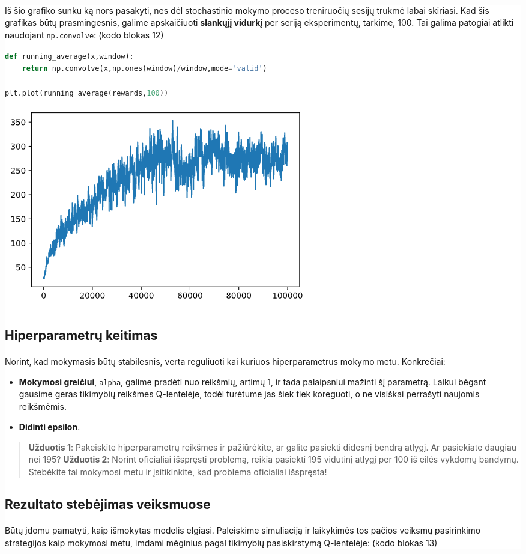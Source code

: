 Iš šio grafiko sunku ką nors pasakyti, nes dėl stochastinio mokymo proceso treniruočių sesijų trukmė labai skiriasi. Kad šis grafikas būtų prasmingesnis, galime apskaičiuoti **slankųjį vidurkį** per seriją eksperimentų, tarkime, 100. Tai galima patogiai atlikti naudojant `np.convolve`: (kodo blokas 12)

```python
def running_average(x,window):
    return np.convolve(x,np.ones(window)/window,mode='valid')

plt.plot(running_average(rewards,100))
```

![mokymo pažanga](../../../../translated_images/train_progress_runav.c71694a8fa9ab35935aff6f109e5ecdfdbdf1b0ae265da49479a81b5fae8f0aa.lt.png)

## Hiperparametrų keitimas

Norint, kad mokymasis būtų stabilesnis, verta reguliuoti kai kuriuos hiperparametrus mokymo metu. Konkrečiai:

- **Mokymosi greičiui**, `alpha`, galime pradėti nuo reikšmių, artimų 1, ir tada palaipsniui mažinti šį parametrą. Laikui bėgant gausime geras tikimybių reikšmes Q-lentelėje, todėl turėtume jas šiek tiek koreguoti, o ne visiškai perrašyti naujomis reikšmėmis.

- **Didinti epsilon**.
> **Užduotis 1**: Pakeiskite hiperparametrų reikšmes ir pažiūrėkite, ar galite pasiekti didesnį bendrą atlygį. Ar pasiekiate daugiau nei 195?
> **Užduotis 2**: Norint oficialiai išspręsti problemą, reikia pasiekti 195 vidutinį atlygį per 100 iš eilės vykdomų bandymų. Stebėkite tai mokymosi metu ir įsitikinkite, kad problema oficialiai išspręsta!

## Rezultato stebėjimas veiksmuose

Būtų įdomu pamatyti, kaip išmokytas modelis elgiasi. Paleiskime simuliaciją ir laikykimės tos pačios veiksmų pasirinkimo strategijos kaip mokymosi metu, imdami mėginius pagal tikimybių pasiskirstymą Q-lentelėje: (kodo blokas 13)
